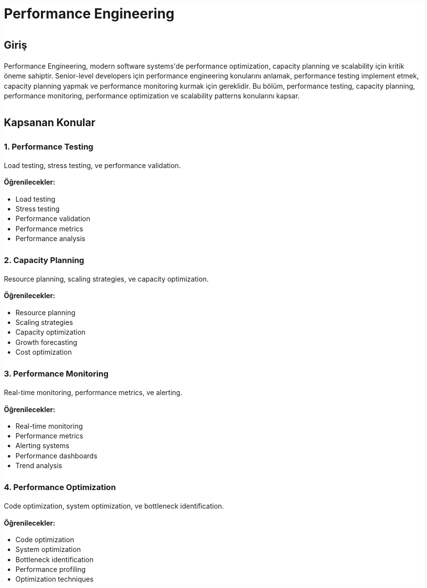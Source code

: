 # Performance Engineering

## Giriş

Performance Engineering, modern software systems'de performance optimization, capacity planning ve scalability için kritik öneme sahiptir. Senior-level developers için performance engineering konularını anlamak, performance testing implement etmek, capacity planning yapmak ve performance monitoring kurmak için gereklidir. Bu bölüm, performance testing, capacity planning, performance monitoring, performance optimization ve scalability patterns konularını kapsar.

## Kapsanan Konular

### 1. Performance Testing
Load testing, stress testing, ve performance validation.

**Öğrenilecekler:**
- Load testing
- Stress testing
- Performance validation
- Performance metrics
- Performance analysis

### 2. Capacity Planning
Resource planning, scaling strategies, ve capacity optimization.

**Öğrenilecekler:**
- Resource planning
- Scaling strategies
- Capacity optimization
- Growth forecasting
- Cost optimization

### 3. Performance Monitoring
Real-time monitoring, performance metrics, ve alerting.

**Öğrenilecekler:**
- Real-time monitoring
- Performance metrics
- Alerting systems
- Performance dashboards
- Trend analysis

### 4. Performance Optimization
Code optimization, system optimization, ve bottleneck identification.

**Öğrenilecekler:**
- Code optimization
- System optimization
- Bottleneck identification
- Performance profiling
- Optimization techniques
